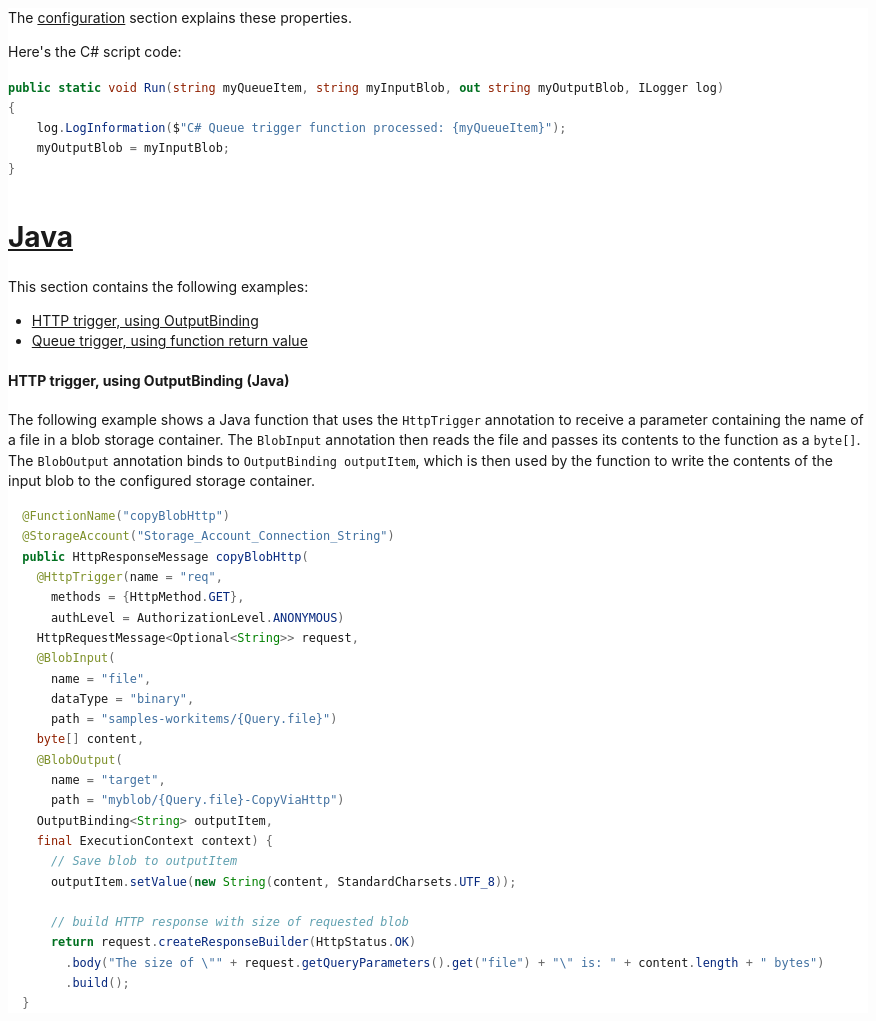 The [configuration](#configuration) section explains these properties.

Here's the C# script code:

```cs
public static void Run(string myQueueItem, string myInputBlob, out string myOutputBlob, ILogger log)
{
    log.LogInformation($"C# Queue trigger function processed: {myQueueItem}");
    myOutputBlob = myInputBlob;
}
```

# [Java](#tab/java)

This section contains the following examples:

* [HTTP trigger, using OutputBinding](#http-trigger-using-outputbinding-java)
* [Queue trigger, using function return value](#queue-trigger-using-function-return-value-java)

#### HTTP trigger, using OutputBinding (Java)

 The following example shows a Java function that uses the `HttpTrigger` annotation to receive a parameter containing the name of a file in a blob storage container. The `BlobInput` annotation then reads the file and passes its contents to the function as a `byte[]`. The `BlobOutput` annotation binds to `OutputBinding outputItem`, which is then used by the function to write the contents of the input blob to the configured storage container.

```java
  @FunctionName("copyBlobHttp")
  @StorageAccount("Storage_Account_Connection_String")
  public HttpResponseMessage copyBlobHttp(
    @HttpTrigger(name = "req", 
      methods = {HttpMethod.GET}, 
      authLevel = AuthorizationLevel.ANONYMOUS) 
    HttpRequestMessage<Optional<String>> request,
    @BlobInput(
      name = "file", 
      dataType = "binary", 
      path = "samples-workitems/{Query.file}") 
    byte[] content,
    @BlobOutput(
      name = "target", 
      path = "myblob/{Query.file}-CopyViaHttp")
    OutputBinding<String> outputItem,
    final ExecutionContext context) {
      // Save blob to outputItem
      outputItem.setValue(new String(content, StandardCharsets.UTF_8));

      // build HTTP response with size of requested blob
      return request.createResponseBuilder(HttpStatus.OK)
        .body("The size of \"" + request.getQueryParameters().get("file") + "\" is: " + content.length + " bytes")
        .build();
  }
```
